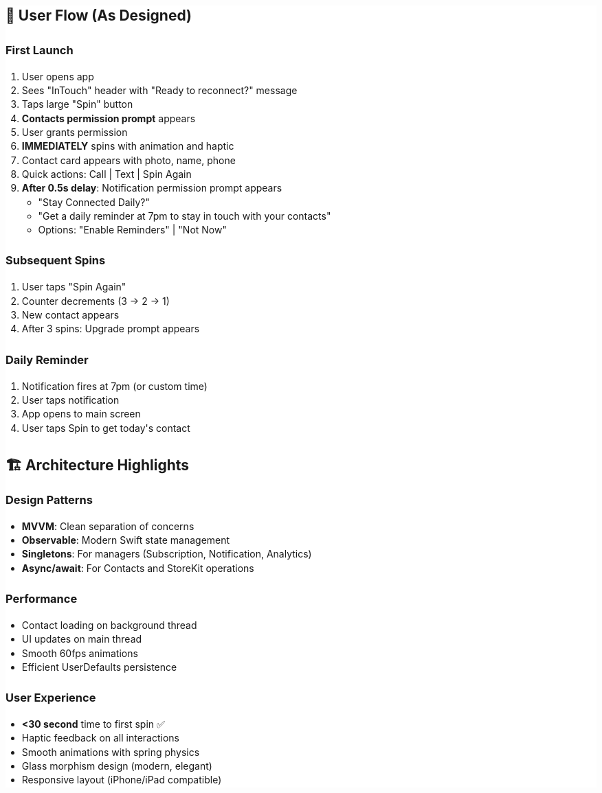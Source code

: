## 🎯 User Flow (As Designed)

### First Launch
1. User opens app
2. Sees "InTouch" header with "Ready to reconnect?" message
3. Taps large "Spin" button
4. **Contacts permission prompt** appears
5. User grants permission
6. **IMMEDIATELY** spins with animation and haptic
7. Contact card appears with photo, name, phone
8. Quick actions: Call | Text | Spin Again
9. **After 0.5s delay**: Notification permission prompt appears
   - "Stay Connected Daily?"
   - "Get a daily reminder at 7pm to stay in touch with your contacts"
   - Options: "Enable Reminders" | "Not Now"

### Subsequent Spins
1. User taps "Spin Again"
2. Counter decrements (3 → 2 → 1)
3. New contact appears
4. After 3 spins: Upgrade prompt appears

### Daily Reminder
1. Notification fires at 7pm (or custom time)
2. User taps notification
3. App opens to main screen
4. User taps Spin to get today's contact

## 🏗️ Architecture Highlights

### Design Patterns
- **MVVM**: Clean separation of concerns
- **Observable**: Modern Swift state management
- **Singletons**: For managers (Subscription, Notification, Analytics)
- **Async/await**: For Contacts and StoreKit operations

### Performance
- Contact loading on background thread
- UI updates on main thread
- Smooth 60fps animations
- Efficient UserDefaults persistence

### User Experience
- **<30 second** time to first spin ✅
- Haptic feedback on all interactions
- Smooth animations with spring physics
- Glass morphism design (modern, elegant)
- Responsive layout (iPhone/iPad compatible)
